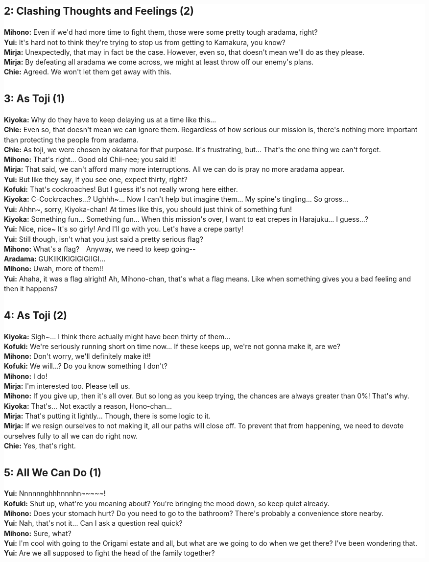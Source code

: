 ## 2: Clashing Thoughts and Feelings (2\)
**Mihono:** Even if we'd had more time to fight them, those were some pretty tough aradama, right?  
**Yui:** It's hard not to think they're trying to stop us from getting to Kamakura, you know?  
**Mirja:** Unexpectedly, that may in fact be the case\. However, even so, that doesn't mean we'll do as they please\.  
**Mirja:** By defeating all aradama we come across, we might at least throw off our enemy's plans\.  
**Chie:** Agreed\. We won't let them get away with this\.  

## 3: As Toji (1\)
**Kiyoka:** Why do they have to keep delaying us at a time like this\.\.\.  
**Chie:** Even so, that doesn't mean we can ignore them\. Regardless of how serious our mission is, there's nothing more important than protecting the people from aradama\.  
**Chie:** As toji, we were chosen by okatana for that purpose\. It's frustrating, but\.\.\. That's the one thing we can't forget\.  
**Mihono:** That's right\.\.\. Good old Chii-nee; you said it\!  
**Mirja:** That said, we can't afford many more interruptions\. All we can do is pray no more aradama appear\.  
**Yui:** But like they say, if you see one, expect thirty, right?  
**Kofuki:** That's cockroaches\! But I guess it's not really wrong here either\.  
**Kiyoka:** C-Cockroaches\.\.\.? Ughhh\~\.\.\. Now I can't help but imagine them\.\.\. My spine's tingling\.\.\. So gross\.\.\.  
**Yui:** Ahhn\~, sorry, Kiyoka-chan\! At times like this, you should just think of something fun\!  
**Kiyoka:** Something fun\.\.\. Something fun\.\.\. When this mission's over, I want to eat crepes in Harajuku\.\.\. I guess\.\.\.?  
**Yui:** Nice, nice\~ It's so girly\! And I'll go with you\. Let's have a crepe party\!  
**Yui:** Still though, isn't what you just said a pretty serious flag?  
**Mihono:** What's a flag?　Anyway, we need to keep going--  
**Aradama:** GUKIIKIKIGIGIGIIGI\.\.\.  
**Mihono:** Uwah, more of them\!\!  
**Yui:** Ahaha, it was a flag alright\! Ah, Mihono-chan, that's what a flag means\. Like when something gives you a bad feeling and then it happens?  

## 4: As Toji (2\)
**Kiyoka:** Sigh\~\.\.\. I think there actually might have been thirty of them\.\.\.  
**Kofuki:** We're seriously running short on time now\.\.\. If these keeps up, we're not gonna make it, are we?  
**Mihono:** Don't worry, we'll definitely make it\!\!  
**Kofuki:** We will\.\.\.? Do you know something I don't?  
**Mihono:** I do\!  
**Mirja:** I'm interested too\. Please tell us\.  
**Mihono:** If you give up, then it's all over\. But so long as you keep trying, the chances are always greater than 0%\! That's why\.  
**Kiyoka:** That's\.\.\. Not exactly a reason, Hono-chan\.\.\.  
**Mirja:** That's putting it lightly\.\.\. Though, there is some logic to it\.  
**Mirja:** If we resign ourselves to not making it, all our paths will close off\. To prevent that from happening, we need to devote ourselves fully to all we can do right now\.  
**Chie:** Yes, that's right\.  

## 5: All We Can Do (1\)
**Yui:** Nnnnnnghhhnnnhn\~\~\~\~\~\!  
**Kofuki:** Shut up, what're you moaning about? You're bringing the mood down, so keep quiet already\.  
**Mihono:** Does your stomach hurt? Do you need to go to the bathroom? There's probably a convenience store nearby\.  
**Yui:** Nah, that's not it\.\.\. Can I ask a question real quick?  
**Mihono:** Sure, what?  
**Yui:** I'm cool with going to the Origami estate and all, but what are we going to do when we get there? I've been wondering that\.  
**Yui:** Are we all supposed to fight the head of the family together?  